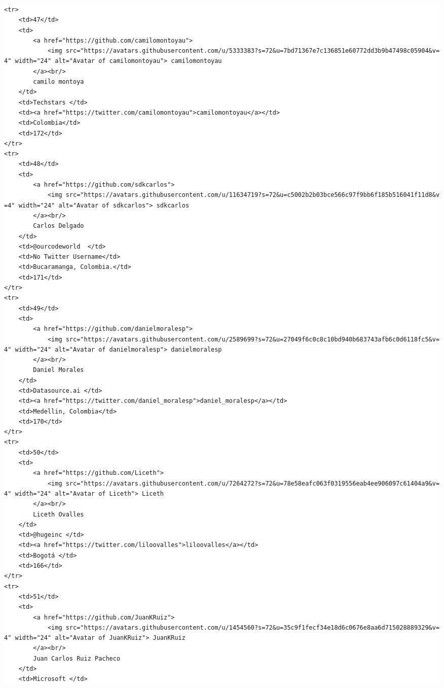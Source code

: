 	<tr>
		<td>47</td>
		<td>
			<a href="https://github.com/camilomontoyau">
				<img src="https://avatars.githubusercontent.com/u/5333383?s=72&u=7bd71367e7c136851e60772dd3b9b47498c05904&v=4" width="24" alt="Avatar of camilomontoyau"> camilomontoyau
			</a><br/>
			camilo montoya
		</td>
		<td>Techstars </td>
		<td><a href="https://twitter.com/camilomontoyau">camilomontoyau</a></td>
		<td>Colombia</td>
		<td>172</td>
	</tr>
	<tr>
		<td>48</td>
		<td>
			<a href="https://github.com/sdkcarlos">
				<img src="https://avatars.githubusercontent.com/u/11634719?s=72&u=c5002b2b03bce566c97f9bb6f185b516041f11d8&v=4" width="24" alt="Avatar of sdkcarlos"> sdkcarlos
			</a><br/>
			Carlos Delgado
		</td>
		<td>@ourcodeworld  </td>
		<td>No Twitter Username</td>
		<td>Bucaramanga, Colombia.</td>
		<td>171</td>
	</tr>
	<tr>
		<td>49</td>
		<td>
			<a href="https://github.com/danielmoralesp">
				<img src="https://avatars.githubusercontent.com/u/2589699?s=72&u=27049f6c0c8c10bd940b683743afb6c0d6118fc5&v=4" width="24" alt="Avatar of danielmoralesp"> danielmoralesp
			</a><br/>
			Daniel Morales
		</td>
		<td>Datasource.ai </td>
		<td><a href="https://twitter.com/daniel_moralesp">daniel_moralesp</a></td>
		<td>Medellin, Colombia</td>
		<td>170</td>
	</tr>
	<tr>
		<td>50</td>
		<td>
			<a href="https://github.com/Liceth">
				<img src="https://avatars.githubusercontent.com/u/7264272?s=72&u=78e58eafc063f0319556eab4ee906097c61404a9&v=4" width="24" alt="Avatar of Liceth"> Liceth
			</a><br/>
			Liceth Ovalles
		</td>
		<td>@hugeinc </td>
		<td><a href="https://twitter.com/liloovalles">liloovalles</a></td>
		<td>Bogotá </td>
		<td>166</td>
	</tr>
	<tr>
		<td>51</td>
		<td>
			<a href="https://github.com/JuanKRuiz">
				<img src="https://avatars.githubusercontent.com/u/1454560?s=72&u=35c9f1fecf34e18d6c0676e8aa6d715028889329&v=4" width="24" alt="Avatar of JuanKRuiz"> JuanKRuiz
			</a><br/>
			Juan Carlos Ruiz Pacheco
		</td>
		<td>Microsoft </td>